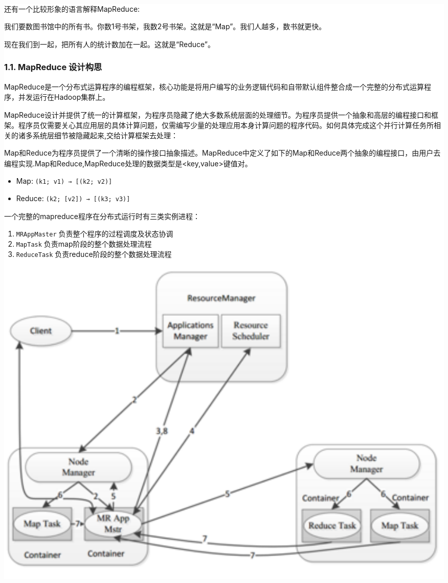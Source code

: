 还有一个比较形象的语言解释MapReduce:

我们要数图书馆中的所有书。你数1号书架，我数2号书架。这就是“Map”。我们人越多，数书就更快。

现在我们到一起，把所有人的统计数加在一起。这就是“Reduce”。




### 1.1. MapReduce 设计构思

MapReduce是一个分布式运算程序的编程框架，核心功能是将用户编写的业务逻辑代码和自带默认组件整合成一个完整的分布式运算程序，并发运行在Hadoop集群上。

MapReduce设计并提供了统一的计算框架，为程序员隐藏了绝大多数系统层面的处理细节。为程序员提供一个抽象和高层的编程接口和框架。程序员仅需要关心其应用层的具体计算问题，仅需编写少量的处理应用本身计算问题的程序代码。如何具体完成这个并行计算任务所相关的诸多系统层细节被隐藏起来,交给计算框架去处理：

Map和Reduce为程序员提供了一个清晰的操作接口抽象描述。MapReduce中定义了如下的Map和Reduce两个抽象的编程接口，由用户去编程实现.Map和Reduce,MapReduce处理的数据类型是<key,value>键值对。

* Map: `(k1; v1) → [(k2; v2)]`

* Reduce: `(k2; [v2]) → [(k3; v3)]`


一个完整的mapreduce程序在分布式运行时有三类实例进程：
1. `MRAppMaster` 负责整个程序的过程调度及状态协调
2. `MapTask` 负责map阶段的整个数据处理流程
3. `ReduceTask` 负责reduce阶段的整个数据处理流程

![1565173988392](day05-mapreduce-partitioner/1565173988392.png)
